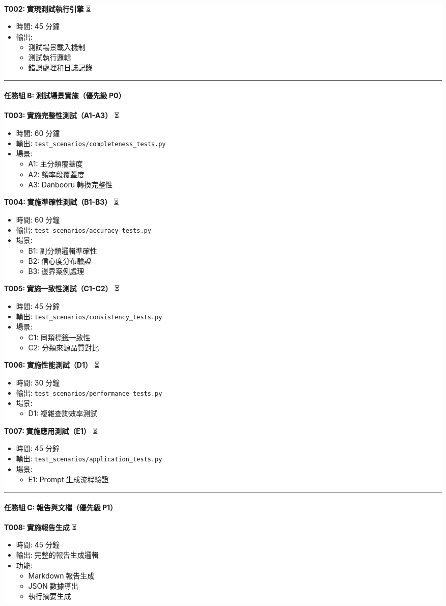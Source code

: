 **T002: 實現測試執行引擎** ⏳
- 時間: 45 分鐘
- 輸出:
  - 測試場景載入機制
  - 測試執行邏輯
  - 錯誤處理和日誌記錄

---

#### 任務組 B: 測試場景實施（優先級 P0）

**T003: 實施完整性測試（A1-A3）** ⏳
- 時間: 60 分鐘
- 輸出: `test_scenarios/completeness_tests.py`
- 場景:
  - A1: 主分類覆蓋度
  - A2: 頻率段覆蓋度
  - A3: Danbooru 轉換完整性

**T004: 實施準確性測試（B1-B3）** ⏳
- 時間: 60 分鐘
- 輸出: `test_scenarios/accuracy_tests.py`
- 場景:
  - B1: 副分類邏輯準確性
  - B2: 信心度分布驗證
  - B3: 邊界案例處理

**T005: 實施一致性測試（C1-C2）** ⏳
- 時間: 45 分鐘
- 輸出: `test_scenarios/consistency_tests.py`
- 場景:
  - C1: 同類標籤一致性
  - C2: 分類來源品質對比

**T006: 實施性能測試（D1）** ⏳
- 時間: 30 分鐘
- 輸出: `test_scenarios/performance_tests.py`
- 場景:
  - D1: 複雜查詢效率測試

**T007: 實施應用測試（E1）** ⏳
- 時間: 45 分鐘
- 輸出: `test_scenarios/application_tests.py`
- 場景:
  - E1: Prompt 生成流程驗證

---

#### 任務組 C: 報告與文檔（優先級 P1）

**T008: 實施報告生成** ⏳
- 時間: 45 分鐘
- 輸出: 完整的報告生成邏輯
- 功能:
  - Markdown 報告生成
  - JSON 數據導出
  - 執行摘要生成

